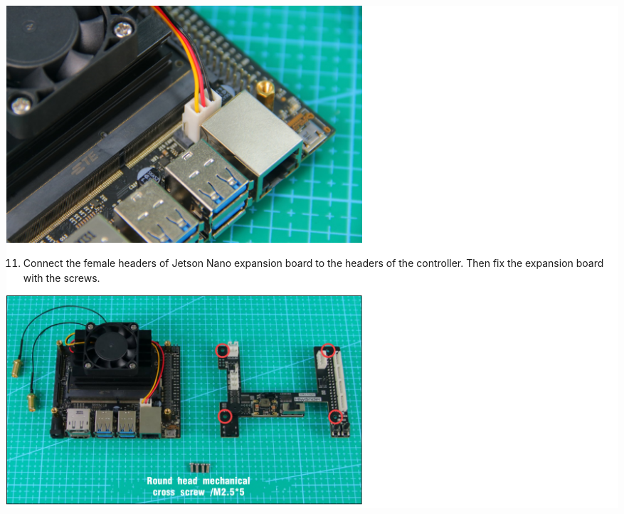 
<img class="common_img" src="../_static/media/chapter_6_2/section_2/media/image14.jpeg" style="width:500px" />

11) Connect the female headers of Jetson Nano expansion board to the headers of the controller. Then fix the expansion board with the screws.

<img class="common_img" src="../_static/media/chapter_6_2/section_2/media/image15.png" style="width:500px"  />
